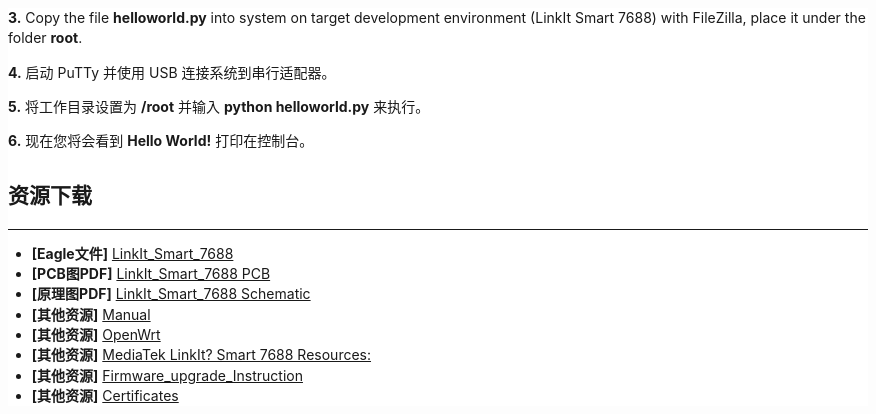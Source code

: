 **3.** Copy the file **helloworld.py** into system on target development environment (LinkIt Smart 7688) with FileZilla, place it under the folder **root**.

**4.** 启动 PuTTy 并使用 USB 连接系统到串行适配器。

**5.** 将工作目录设置为 **/root** 并输入 **python helloworld.py** 来执行。

**6.** 现在您将会看到 **Hello World!** 打印在控制台。


## 资源下载
----
* **[Eagle文件]** [LinkIt_Smart_7688](https://github.com/SeeedDocument/LinkIt_Smart_7688/raw/master/res/Hardware_Schematics.zip)
* **[PCB图PDF]** [LinkIt_Smart_7688 PCB](https://github.com/SeeedDocument/LinkIt_Smart_7688/raw/master/res/LinkIt%20Smart%207688%20Layout.pdf)
* **[原理图PDF]** [LinkIt_Smart_7688 Schematic](https://github.com/SeeedDocument/LinkIt_Smart_7688/raw/master/res/LinkIt%20Smart%207688.pdf)
* **[其他资源]** [Manual](https://github.com/SeeedDocument/LinkIt_Smart_7688/raw/master/res/Manual.zip)
* **[其他资源]** [OpenWrt](http://wiki.openwrt.org/doc/howto/user.beginner)
* **[其他资源]** [MediaTek LinkIt? Smart 7688 Resources:](http://labs.mediatek.com/site/global/developer_tools/mediatek_linkit_smart_7688/hdk_intro/index.gsp)
* **[其他资源]** [Firmware_upgrade_Instruction](https://github.com/SeeedDocument/LinkIt_Smart_7688/raw/master/res/LinkIt_Smart_7688_Firmware_upgrade.zip)
* **[其他资源]** [Certificates](https://github.com/SeeedDocument/LinkIt_Smart_7688/raw/master/res/LinkIt_Smart_7688-Certificate.zip)
